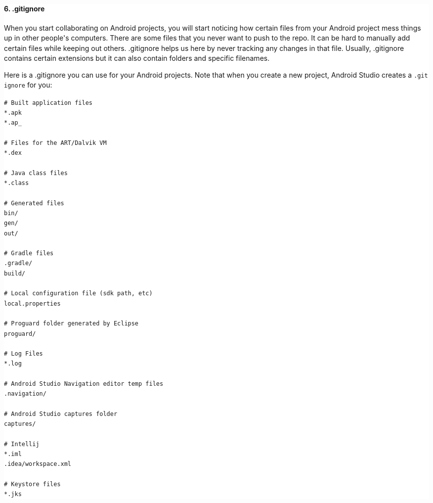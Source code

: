 #### 6. .gitignore
When you start collaborating on Android projects, you will start noticing how certain files from your Android project mess things up in other people's computers. There are some files that you never want to push to the repo. It can be hard to manually add certain files while keeping out others. .gitignore helps us here by never tracking any changes in that file. Usually, .gitignore contains certain extensions but it can also contain folders and specific filenames.

Here is a .gitignore you can use for your Android projects. Note that when you create a new project, Android Studio creates a `.gitignore` for you:

```
# Built application files
*.apk
*.ap_

# Files for the ART/Dalvik VM
*.dex

# Java class files
*.class

# Generated files
bin/
gen/
out/

# Gradle files
.gradle/
build/

# Local configuration file (sdk path, etc)
local.properties

# Proguard folder generated by Eclipse
proguard/

# Log Files
*.log

# Android Studio Navigation editor temp files
.navigation/

# Android Studio captures folder
captures/

# Intellij
*.iml
.idea/workspace.xml

# Keystore files
*.jks
```     
